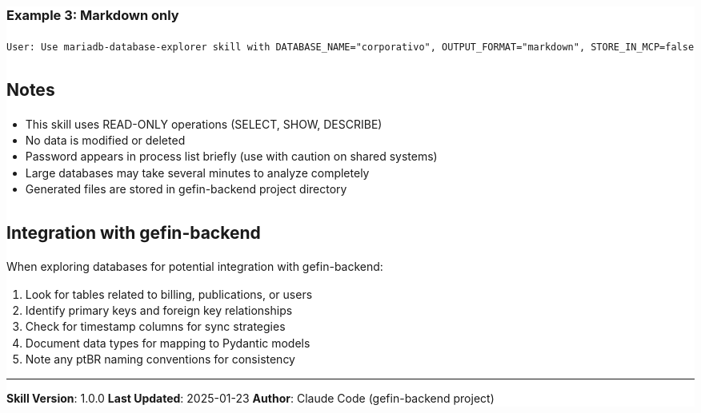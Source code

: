 ### Example 3: Markdown only
```
User: Use mariadb-database-explorer skill with DATABASE_NAME="corporativo", OUTPUT_FORMAT="markdown", STORE_IN_MCP=false
```

## Notes

- This skill uses READ-ONLY operations (SELECT, SHOW, DESCRIBE)
- No data is modified or deleted
- Password appears in process list briefly (use with caution on shared systems)
- Large databases may take several minutes to analyze completely
- Generated files are stored in gefin-backend project directory

## Integration with gefin-backend

When exploring databases for potential integration with gefin-backend:
1. Look for tables related to billing, publications, or users
2. Identify primary keys and foreign key relationships
3. Check for timestamp columns for sync strategies
4. Document data types for mapping to Pydantic models
5. Note any ptBR naming conventions for consistency

---

**Skill Version**: 1.0.0
**Last Updated**: 2025-01-23
**Author**: Claude Code (gefin-backend project)
